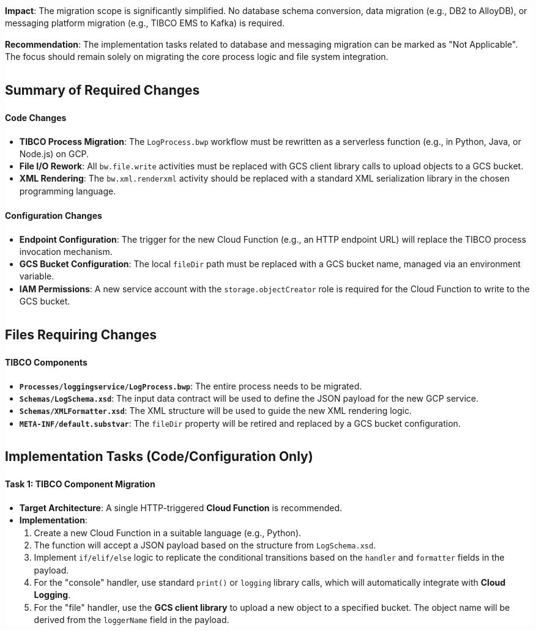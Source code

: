 **Impact**: The migration scope is significantly simplified. No database schema conversion, data migration (e.g., DB2 to AlloyDB), or messaging platform migration (e.g., TIBCO EMS to Kafka) is required.

**Recommendation**: The implementation tasks related to database and messaging migration can be marked as "Not Applicable". The focus should remain solely on migrating the core process logic and file system integration.

## Summary of Required Changes

#### Code Changes
- **TIBCO Process Migration**: The `LogProcess.bwp` workflow must be rewritten as a serverless function (e.g., in Python, Java, or Node.js) on GCP.
- **File I/O Rework**: All `bw.file.write` activities must be replaced with GCS client library calls to upload objects to a GCS bucket.
- **XML Rendering**: The `bw.xml.renderxml` activity should be replaced with a standard XML serialization library in the chosen programming language.

#### Configuration Changes
- **Endpoint Configuration**: The trigger for the new Cloud Function (e.g., an HTTP endpoint URL) will replace the TIBCO process invocation mechanism.
- **GCS Bucket Configuration**: The local `fileDir` path must be replaced with a GCS bucket name, managed via an environment variable.
- **IAM Permissions**: A new service account with the `storage.objectCreator` role is required for the Cloud Function to write to the GCS bucket.

## Files Requiring Changes

#### TIBCO Components
- **`Processes/loggingservice/LogProcess.bwp`**: The entire process needs to be migrated.
- **`Schemas/LogSchema.xsd`**: The input data contract will be used to define the JSON payload for the new GCP service.
- **`Schemas/XMLFormatter.xsd`**: The XML structure will be used to guide the new XML rendering logic.
- **`META-INF/default.substvar`**: The `fileDir` property will be retired and replaced by a GCS bucket configuration.

## Implementation Tasks (Code/Configuration Only)

#### Task 1: TIBCO Component Migration
- **Target Architecture**: A single HTTP-triggered **Cloud Function** is recommended.
- **Implementation**:
    1. Create a new Cloud Function in a suitable language (e.g., Python).
    2. The function will accept a JSON payload based on the structure from `LogSchema.xsd`.
    3. Implement `if/elif/else` logic to replicate the conditional transitions based on the `handler` and `formatter` fields in the payload.
    4. For the "console" handler, use standard `print()` or `logging` library calls, which will automatically integrate with **Cloud Logging**.
    5. For the "file" handler, use the **GCS client library** to upload a new object to a specified bucket. The object name will be derived from the `loggerName` field in the payload.
